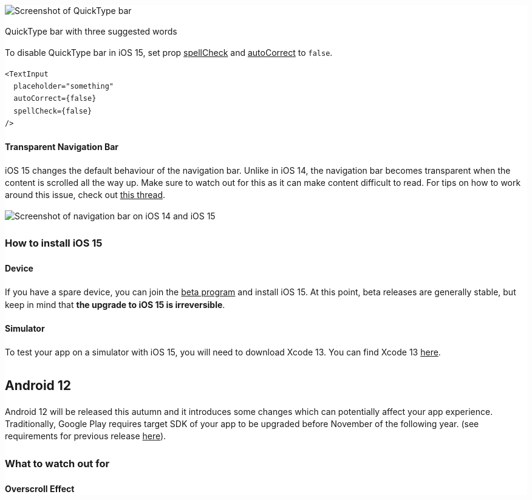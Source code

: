 ![Screenshot of QuickType bar](/blog/assets/ios-15-quicktype-bar.png)

QuickType bar with three suggested words

To disable QuickType bar in iOS 15, set prop [spellCheck](/docs/textinput#spellcheck-ios) and [autoCorrect](/docs/textinput#autocorrect) to `false`.

```
<TextInput  
  placeholder="something"  
  autoCorrect={false}  
  spellCheck={false}  
/>  

```

#### Transparent Navigation Bar[​](#transparent-navigation-bar "Direct link to Transparent Navigation Bar")

iOS 15 changes the default behaviour of the navigation bar. Unlike in iOS 14, the navigation bar becomes transparent when the content is scrolled all the way up. Make sure to watch out for this as it can make content difficult to read. For tips on how to work around this issue, check out [this thread](https://developer.apple.com/forums/thread/682420).

![Screenshot of navigation bar on iOS 14 and iOS 15](/assets/images/ios-15-navigation-bar-848434e416d217cea351622e47f107a7.jpg)

### How to install iOS 15[​](#how-to-install-ios-15 "Direct link to How to install iOS 15")

#### Device[​](#device "Direct link to Device")

If you have a spare device, you can join the [beta program](https://beta.apple.com/sp/betaprogram/) and install iOS 15. At this point, beta releases are generally stable, but keep in mind that **the upgrade to iOS 15 is irreversible**.

#### Simulator[​](#simulator "Direct link to Simulator")

To test your app on a simulator with iOS 15, you will need to download Xcode 13. You can find Xcode 13 [here](https://developer.apple.com/xcode/).

Android 12[​](#android-12 "Direct link to Android 12")
------------------------------------------------------

Android 12 will be released this autumn and it introduces some changes which can potentially affect your app experience. Traditionally, Google Play requires target SDK of your app to be upgraded before November of the following year. (see requirements for previous release [here](https://developer.android.com/distribute/best-practices/develop/target-sdk)).

### What to watch out for[​](#what-to-watch-out-for-1 "Direct link to What to watch out for")

#### Overscroll Effect[​](#overscroll-effect "Direct link to Overscroll Effect")
